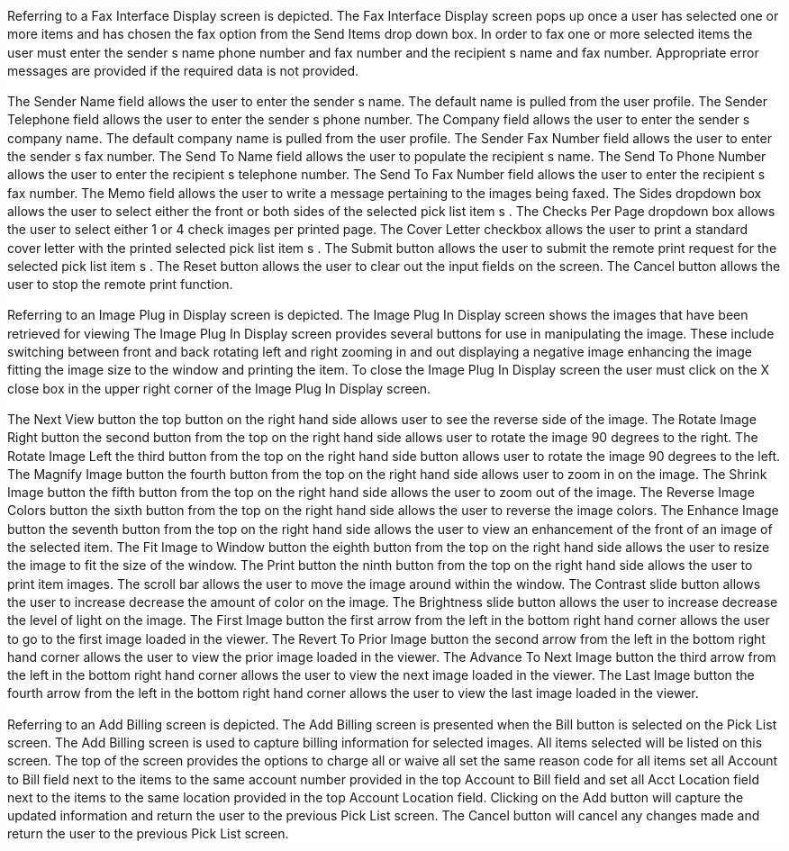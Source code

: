 Referring to a Fax Interface Display screen is depicted. The Fax Interface Display screen pops up once a user has selected one or more items and has chosen the fax option from the Send Items drop down box. In order to fax one or more selected items the user must enter the sender s name phone number and fax number and the recipient s name and fax number. Appropriate error messages are provided if the required data is not provided.

The Sender Name field allows the user to enter the sender s name. The default name is pulled from the user profile. The Sender Telephone field allows the user to enter the sender s phone number. The Company field allows the user to enter the sender s company name. The default company name is pulled from the user profile. The Sender Fax Number field allows the user to enter the sender s fax number. The Send To Name field allows the user to populate the recipient s name. The Send To Phone Number allows the user to enter the recipient s telephone number. The Send To Fax Number field allows the user to enter the recipient s fax number. The Memo field allows the user to write a message pertaining to the images being faxed. The Sides dropdown box allows the user to select either the front or both sides of the selected pick list item s . The Checks Per Page dropdown box allows the user to select either 1 or 4 check images per printed page. The Cover Letter checkbox allows the user to print a standard cover letter with the printed selected pick list item s . The Submit button allows the user to submit the remote print request for the selected pick list item s . The Reset button allows the user to clear out the input fields on the screen. The Cancel button allows the user to stop the remote print function.

Referring to an Image Plug in Display screen is depicted. The Image Plug In Display screen shows the images that have been retrieved for viewing The Image Plug In Display screen provides several buttons for use in manipulating the image. These include switching between front and back rotating left and right zooming in and out displaying a negative image enhancing the image fitting the image size to the window and printing the item. To close the Image Plug In Display screen the user must click on the X close box in the upper right corner of the Image Plug In Display screen.

The Next View button the top button on the right hand side allows user to see the reverse side of the image. The Rotate Image Right button the second button from the top on the right hand side allows user to rotate the image 90 degrees to the right. The Rotate Image Left the third button from the top on the right hand side button allows user to rotate the image 90 degrees to the left. The Magnify Image button the fourth button from the top on the right hand side allows user to zoom in on the image. The Shrink Image button the fifth button from the top on the right hand side allows the user to zoom out of the image. The Reverse Image Colors button the sixth button from the top on the right hand side allows the user to reverse the image colors. The Enhance Image button the seventh button from the top on the right hand side allows the user to view an enhancement of the front of an image of the selected item. The Fit Image to Window button the eighth button from the top on the right hand side allows the user to resize the image to fit the size of the window. The Print button the ninth button from the top on the right hand side allows the user to print item images. The scroll bar allows the user to move the image around within the window. The Contrast slide button allows the user to increase decrease the amount of color on the image. The Brightness slide button allows the user to increase decrease the level of light on the image. The First Image button the first arrow from the left in the bottom right hand corner allows the user to go to the first image loaded in the viewer. The Revert To Prior Image button the second arrow from the left in the bottom right hand corner allows the user to view the prior image loaded in the viewer. The Advance To Next Image button the third arrow from the left in the bottom right hand corner allows the user to view the next image loaded in the viewer. The Last Image button the fourth arrow from the left in the bottom right hand corner allows the user to view the last image loaded in the viewer.

Referring to an Add Billing screen is depicted. The Add Billing screen is presented when the Bill button is selected on the Pick List screen. The Add Billing screen is used to capture billing information for selected images. All items selected will be listed on this screen. The top of the screen provides the options to charge all or waive all set the same reason code for all items set all Account to Bill field next to the items to the same account number provided in the top Account to Bill field and set all Acct Location field next to the items to the same location provided in the top Account Location field. Clicking on the Add button will capture the updated information and return the user to the previous Pick List screen. The Cancel button will cancel any changes made and return the user to the previous Pick List screen.

